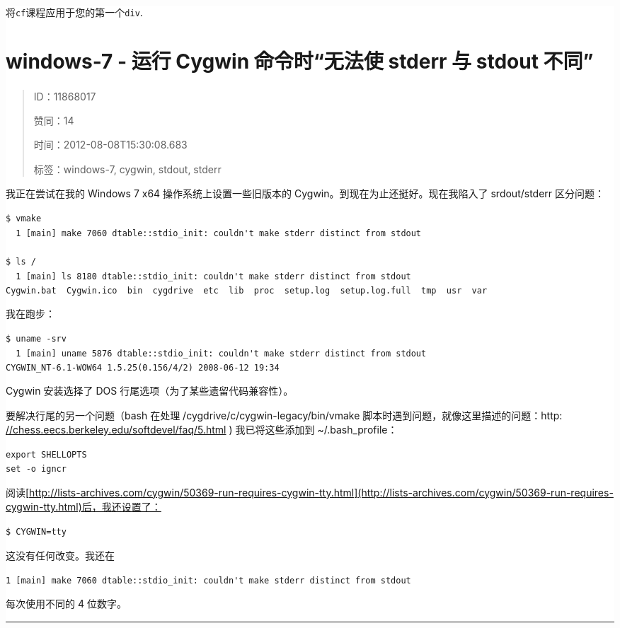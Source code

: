 将`cf`课程应用于您的第一个`div`.

# windows-7 - 运行 Cygwin 命令时“无法使 stderr 与 stdout 不同”

> ID：11868017
> 
> 赞同：14
> 
> 时间：2012-08-08T15:30:08.683
> 
> 标签：windows-7, cygwin, stdout, stderr

我正在尝试在我的 Windows 7 x64 操作系统上设置一些旧版本的 Cygwin。到现在为止还挺好。现在我陷入了 srdout/stderr 区分问题：

```
$ vmake
  1 [main] make 7060 dtable::stdio_init: couldn't make stderr distinct from stdout

$ ls /
  1 [main] ls 8180 dtable::stdio_init: couldn't make stderr distinct from stdout
Cygwin.bat  Cygwin.ico  bin  cygdrive  etc  lib  proc  setup.log  setup.log.full  tmp  usr  var 
```

我在跑步：

```
$ uname -srv
  1 [main] uname 5876 dtable::stdio_init: couldn't make stderr distinct from stdout
CYGWIN_NT-6.1-WOW64 1.5.25(0.156/4/2) 2008-06-12 19:34 
```

Cygwin 安装选择了 DOS 行尾选项（为了某些遗留代码兼容性）。

要解决行尾的另一个问题（bash 在处理 /cygdrive/c/cygwin-legacy/bin/vmake 脚本时遇到问题，就像这里描述的问题：http: [//chess.eecs.berkeley.edu/softdevel/faq/5.html](http://chess.eecs.berkeley.edu/softdevel/faq/5.html) ) 我已将这些添加到 ~/.bash_profile：

```
export SHELLOPTS
set -o igncr 
```

阅读[http://lists-archives.com/cygwin/50369-run-requires-cygwin-tty.html](http://lists-archives.com/cygwin/50369-run-requires-cygwin-tty.html)后，我还设置了：

```
$ CYGWIN=tty 
```

这没有任何改变。我还在

```
1 [main] make 7060 dtable::stdio_init: couldn't make stderr distinct from stdout 
```

每次使用不同的 4 位数字。

* * *
